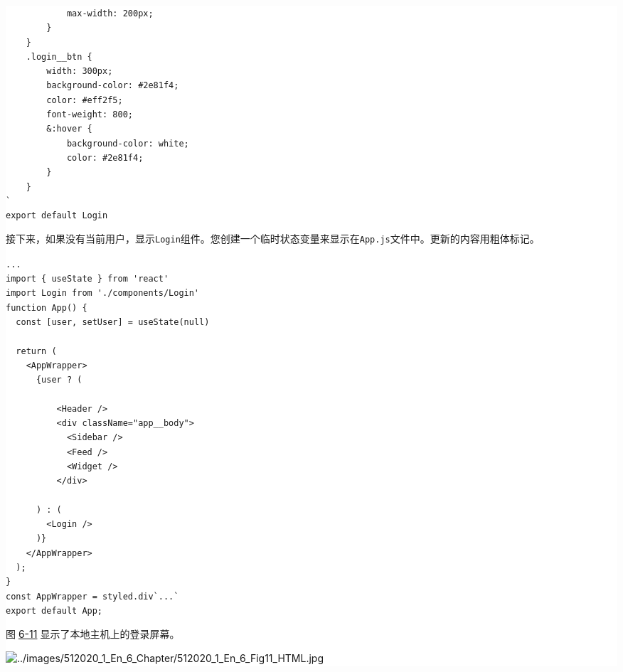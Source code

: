 ```
            max-width: 200px;
        }
    }
    .login__btn {
        width: 300px;
        background-color: #2e81f4;
        color: #eff2f5;
        font-weight: 800;
        &:hover {
            background-color: white;
            color: #2e81f4;
        }
    }
`
export default Login

```

接下来，如果没有当前用户，显示`Login`组件。您创建一个临时状态变量来显示在`App.js`文件中。更新的内容用粗体标记。

```
...
import { useState } from 'react'
import Login from './components/Login'
function App() {
  const [user, setUser] = useState(null)

  return (
    <AppWrapper>
      {user ? (

          <Header />
          <div className="app__body">
            <Sidebar />
            <Feed />
            <Widget />
          </div>

      ) : (
        <Login />
      )}
    </AppWrapper>
  );
}
const AppWrapper = styled.div`...`
export default App;

```

图 [6-11](#Fig11) 显示了本地主机上的登录屏幕。

![../images/512020_1_En_6_Chapter/512020_1_En_6_Fig11_HTML.jpg](../images/512020_1_En_6_Chapter/512020_1_En_6_Fig11_HTML.jpg)

